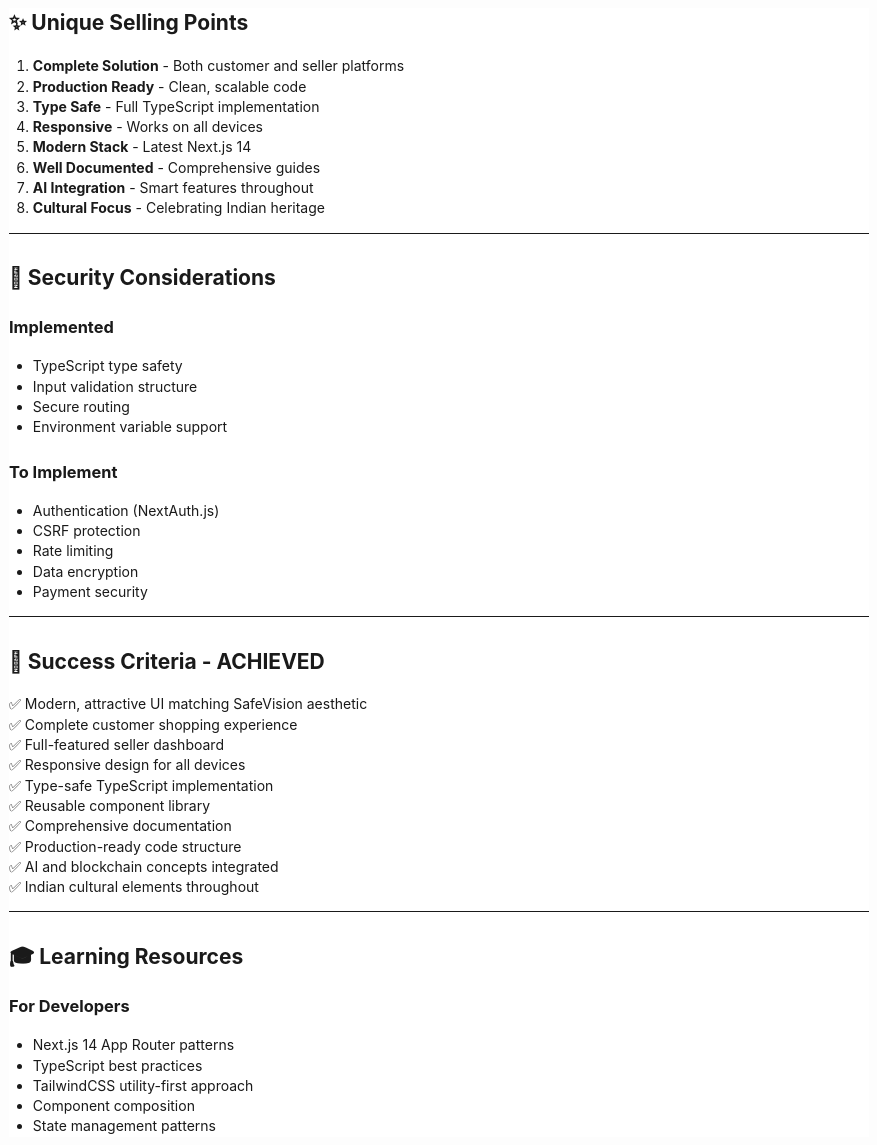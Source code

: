 
## ✨ Unique Selling Points

1. **Complete Solution** - Both customer and seller platforms
2. **Production Ready** - Clean, scalable code
3. **Type Safe** - Full TypeScript implementation
4. **Responsive** - Works on all devices
5. **Modern Stack** - Latest Next.js 14
6. **Well Documented** - Comprehensive guides
7. **AI Integration** - Smart features throughout
8. **Cultural Focus** - Celebrating Indian heritage

---

## 🔐 Security Considerations

### Implemented
- TypeScript type safety
- Input validation structure
- Secure routing
- Environment variable support

### To Implement
- Authentication (NextAuth.js)
- CSRF protection
- Rate limiting
- Data encryption
- Payment security

---

## 🌟 Success Criteria - ACHIEVED

✅ Modern, attractive UI matching SafeVision aesthetic  
✅ Complete customer shopping experience  
✅ Full-featured seller dashboard  
✅ Responsive design for all devices  
✅ Type-safe TypeScript implementation  
✅ Reusable component library  
✅ Comprehensive documentation  
✅ Production-ready code structure  
✅ AI and blockchain concepts integrated  
✅ Indian cultural elements throughout  

---

## 🎓 Learning Resources

### For Developers
- Next.js 14 App Router patterns
- TypeScript best practices
- TailwindCSS utility-first approach
- Component composition
- State management patterns
